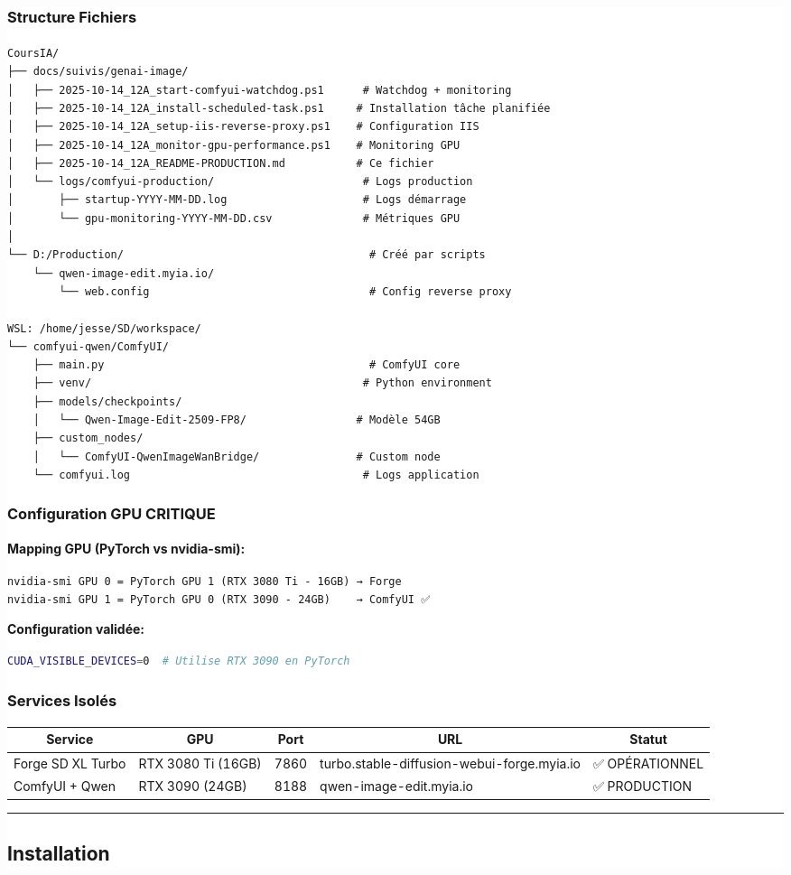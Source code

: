 ### Structure Fichiers

```
CoursIA/
├── docs/suivis/genai-image/
│   ├── 2025-10-14_12A_start-comfyui-watchdog.ps1      # Watchdog + monitoring
│   ├── 2025-10-14_12A_install-scheduled-task.ps1     # Installation tâche planifiée
│   ├── 2025-10-14_12A_setup-iis-reverse-proxy.ps1    # Configuration IIS
│   ├── 2025-10-14_12A_monitor-gpu-performance.ps1    # Monitoring GPU
│   ├── 2025-10-14_12A_README-PRODUCTION.md           # Ce fichier
│   └── logs/comfyui-production/                       # Logs production
│       ├── startup-YYYY-MM-DD.log                     # Logs démarrage
│       └── gpu-monitoring-YYYY-MM-DD.csv              # Métriques GPU
│
└── D:/Production/                                      # Créé par scripts
    └── qwen-image-edit.myia.io/
        └── web.config                                  # Config reverse proxy

WSL: /home/jesse/SD/workspace/
└── comfyui-qwen/ComfyUI/
    ├── main.py                                         # ComfyUI core
    ├── venv/                                          # Python environment
    ├── models/checkpoints/
    │   └── Qwen-Image-Edit-2509-FP8/                 # Modèle 54GB
    ├── custom_nodes/
    │   └── ComfyUI-QwenImageWanBridge/               # Custom node
    └── comfyui.log                                    # Logs application
```

### Configuration GPU CRITIQUE

**Mapping GPU (PyTorch vs nvidia-smi):**
```
nvidia-smi GPU 0 = PyTorch GPU 1 (RTX 3080 Ti - 16GB) → Forge
nvidia-smi GPU 1 = PyTorch GPU 0 (RTX 3090 - 24GB)    → ComfyUI ✅
```

**Configuration validée:**
```bash
CUDA_VISIBLE_DEVICES=0  # Utilise RTX 3090 en PyTorch
```

### Services Isolés

| Service | GPU | Port | URL | Statut |
|---------|-----|------|-----|--------|
| Forge SD XL Turbo | RTX 3080 Ti (16GB) | 7860 | turbo.stable-diffusion-webui-forge.myia.io | ✅ OPÉRATIONNEL |
| ComfyUI + Qwen | RTX 3090 (24GB) | 8188 | qwen-image-edit.myia.io | ✅ PRODUCTION |

---

## Installation
